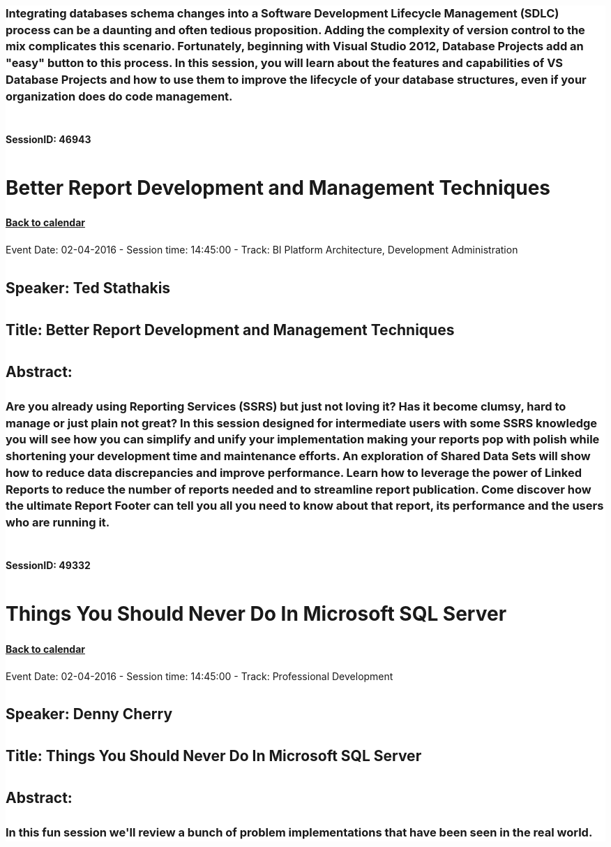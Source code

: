 ### Integrating databases schema changes into a Software Development Lifecycle Management (SDLC) process can be a  daunting and often tedious proposition. Adding  the complexity of version control to the mix complicates this scenario. Fortunately, beginning with Visual Studio 2012, Database Projects add an "easy" button to this process. In this session, you will learn about the features and capabilities of VS Database Projects and how to use them to improve the lifecycle of your database structures, even if your organization does do code management.
#  
#### SessionID: 46943
# Better Report Development and Management Techniques 
#### [Back to calendar](#nr-497)
Event Date: 02-04-2016 - Session time: 14:45:00 - Track: BI Platform Architecture, Development  Administration
## Speaker: Ted Stathakis
## Title: Better Report Development and Management Techniques 
## Abstract:
### Are you already using Reporting Services (SSRS) but just not loving it?  Has it become clumsy, hard to manage or just plain not great?  In this session designed for intermediate users with some SSRS knowledge you will see how you can simplify and unify your implementation making your reports pop with polish while shortening your development time and maintenance efforts.  An exploration of Shared Data Sets will show how to reduce data discrepancies and improve performance.   Learn how to leverage the power of Linked Reports to reduce the number of reports needed and to streamline report publication.  Come discover how the ultimate Report Footer can tell you all you need to know about that report, its performance and the users who are running it.
#  
#### SessionID: 49332
# Things You Should Never Do In Microsoft SQL Server
#### [Back to calendar](#nr-497)
Event Date: 02-04-2016 - Session time: 14:45:00 - Track: Professional Development
## Speaker: Denny Cherry
## Title: Things You Should Never Do In Microsoft SQL Server
## Abstract:
### In this fun session we'll review a bunch of problem implementations that have been seen in the real world.
